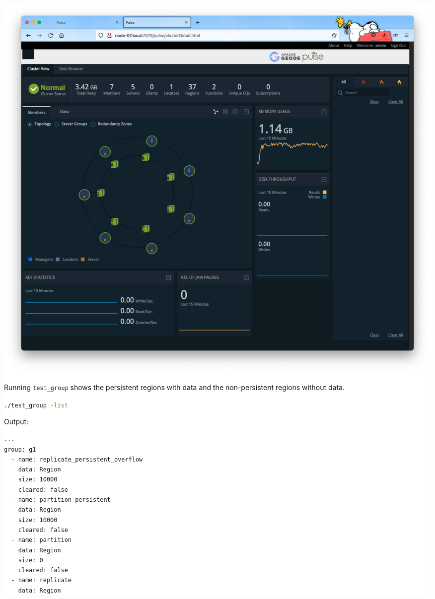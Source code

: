 ![Pulse Schreenshot](images/pulse-2.2.png)

Running `test_group` shows the persistent regions with data and the non-persistent regions without data.

```bash
./test_group -list
```

Output:

```console
...
group: g1
  - name: replicate_persistent_overflow
    data: Region
    size: 10000
    cleared: false
  - name: partition_persistent
    data: Region
    size: 10000
    cleared: false
  - name: partition
    data: Region
    size: 0
    cleared: false
  - name: replicate
    data: Region
```
